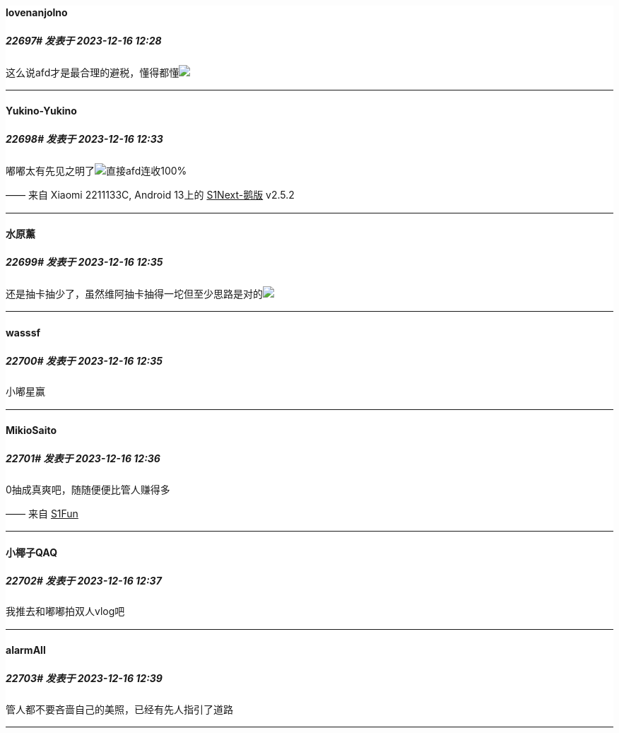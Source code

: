 ####  lovenanjolno  
##### 22697#       发表于 2023-12-16 12:28

这么说afd才是最合理的避税，懂得都懂<img src="https://static.saraba1st.com/image/smiley/face2017/066.png" referrerpolicy="no-referrer">

*****

####  Yukino-Yukino  
##### 22698#       发表于 2023-12-16 12:33

嘟嘟太有先见之明了<img src="https://static.saraba1st.com/image/smiley/face2017/037.png" referrerpolicy="no-referrer">直接afd连收100%

—— 来自 Xiaomi 2211133C, Android 13上的 [S1Next-鹅版](https://github.com/ykrank/S1-Next/releases) v2.5.2


*****

####  水原薰  
##### 22699#       发表于 2023-12-16 12:35

还是抽卡抽少了，虽然维阿抽卡抽得一坨但至少思路是对的<img src="https://static.saraba1st.com/image/smiley/face2017/037.png" referrerpolicy="no-referrer">

*****

####  wasssf  
##### 22700#       发表于 2023-12-16 12:35

小嘟星赢

*****

####  MikioSaito  
##### 22701#       发表于 2023-12-16 12:36

0抽成真爽吧，随随便便比管人赚得多

—— 来自 [S1Fun](https://s1fun.koalcat.com)

*****

####  小椰子QAQ  
##### 22702#       发表于 2023-12-16 12:37

我推去和嘟嘟拍双人vlog吧

*****

####  alarmAll  
##### 22703#       发表于 2023-12-16 12:39

管人都不要吝啬自己的美照，已经有先人指引了道路

*****
